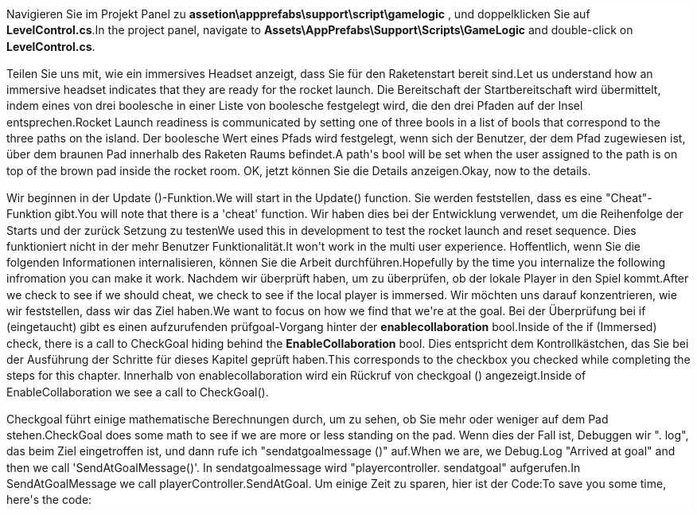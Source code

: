 <span data-ttu-id="c9a04-404">Navigieren Sie im Projekt Panel zu **assetion\appprefabs\support\script\gamelogic** , und doppelklicken Sie auf **LevelControl.cs**.</span><span class="sxs-lookup"><span data-stu-id="c9a04-404">In the project panel, navigate to **Assets\AppPrefabs\Support\Scripts\GameLogic** and double-click on **LevelControl.cs**.</span></span>

<span data-ttu-id="c9a04-405">Teilen Sie uns mit, wie ein immersives Headset anzeigt, dass Sie für den Raketenstart bereit sind.</span><span class="sxs-lookup"><span data-stu-id="c9a04-405">Let us understand how an immersive headset indicates that they are ready for the rocket launch.</span></span> <span data-ttu-id="c9a04-406">Die Bereitschaft der Startbereitschaft wird übermittelt, indem eines von drei boolesche in einer Liste von boolesche festgelegt wird, die den drei Pfaden auf der Insel entsprechen.</span><span class="sxs-lookup"><span data-stu-id="c9a04-406">Rocket Launch readiness is communicated by setting one of three bools in a list of bools that correspond to the three paths on the island.</span></span> <span data-ttu-id="c9a04-407">Der boolesche Wert eines Pfads wird festgelegt, wenn sich der Benutzer, der dem Pfad zugewiesen ist, über dem braunen Pad innerhalb des Raketen Raums befindet.</span><span class="sxs-lookup"><span data-stu-id="c9a04-407">A path's bool will be set when the user assigned to the path is on top of the brown pad inside the rocket room.</span></span> <span data-ttu-id="c9a04-408">OK, jetzt können Sie die Details anzeigen.</span><span class="sxs-lookup"><span data-stu-id="c9a04-408">Okay, now to the details.</span></span>

<span data-ttu-id="c9a04-409">Wir beginnen in der Update ()-Funktion.</span><span class="sxs-lookup"><span data-stu-id="c9a04-409">We will start in the Update() function.</span></span> <span data-ttu-id="c9a04-410">Sie werden feststellen, dass es eine "Cheat"-Funktion gibt.</span><span class="sxs-lookup"><span data-stu-id="c9a04-410">You will note that there is a 'cheat' function.</span></span> <span data-ttu-id="c9a04-411">Wir haben dies bei der Entwicklung verwendet, um die Reihenfolge der Starts und der zurück Setzung zu testen</span><span class="sxs-lookup"><span data-stu-id="c9a04-411">We used this in development to test the rocket launch and reset sequence.</span></span> <span data-ttu-id="c9a04-412">Dies funktioniert nicht in der mehr Benutzer Funktionalität.</span><span class="sxs-lookup"><span data-stu-id="c9a04-412">It won't work in the multi user experience.</span></span> <span data-ttu-id="c9a04-413">Hoffentlich, wenn Sie die folgenden Informationen internalisieren, können Sie die Arbeit durchführen.</span><span class="sxs-lookup"><span data-stu-id="c9a04-413">Hopefully by the time you internalize the following infromation you can make it work.</span></span> <span data-ttu-id="c9a04-414">Nachdem wir überprüft haben, um zu überprüfen, ob der lokale Player in den Spiel kommt.</span><span class="sxs-lookup"><span data-stu-id="c9a04-414">After we check to see if we should cheat, we check to see if the local player is immersed.</span></span> <span data-ttu-id="c9a04-415">Wir möchten uns darauf konzentrieren, wie wir feststellen, dass wir das Ziel haben.</span><span class="sxs-lookup"><span data-stu-id="c9a04-415">We want to focus on how we find that we're at the goal.</span></span> <span data-ttu-id="c9a04-416">Bei der Überprüfung bei if (eingetaucht) gibt es einen aufzurufenden prüfgoal-Vorgang hinter der **enablecollaboration** bool.</span><span class="sxs-lookup"><span data-stu-id="c9a04-416">Inside of the if (Immersed) check, there is a call to CheckGoal hiding behind the **EnableCollaboration** bool.</span></span> <span data-ttu-id="c9a04-417">Dies entspricht dem Kontrollkästchen, das Sie bei der Ausführung der Schritte für dieses Kapitel geprüft haben.</span><span class="sxs-lookup"><span data-stu-id="c9a04-417">This corresponds to the checkbox you checked while completing the steps for this chapter.</span></span> <span data-ttu-id="c9a04-418">Innerhalb von enablecollaboration wird ein Rückruf von checkgoal () angezeigt.</span><span class="sxs-lookup"><span data-stu-id="c9a04-418">Inside of EnableCollaboration we see a call to CheckGoal().</span></span>

<span data-ttu-id="c9a04-419">Checkgoal führt einige mathematische Berechnungen durch, um zu sehen, ob Sie mehr oder weniger auf dem Pad stehen.</span><span class="sxs-lookup"><span data-stu-id="c9a04-419">CheckGoal does some math to see if we are more or less standing on the pad.</span></span> <span data-ttu-id="c9a04-420">Wenn dies der Fall ist, Debuggen wir ". log", das beim Ziel eingetroffen ist, und dann rufe ich "sendatgoalmessage ()" auf.</span><span class="sxs-lookup"><span data-stu-id="c9a04-420">When we are, we Debug.Log "Arrived at goal" and then we call 'SendAtGoalMessage()'.</span></span> <span data-ttu-id="c9a04-421">In sendatgoalmessage wird "playercontroller. sendatgoal" aufgerufen.</span><span class="sxs-lookup"><span data-stu-id="c9a04-421">In SendAtGoalMessage we call playerController.SendAtGoal.</span></span> <span data-ttu-id="c9a04-422">Um einige Zeit zu sparen, hier ist der Code:</span><span class="sxs-lookup"><span data-stu-id="c9a04-422">To save you some time, here's the code:</span></span>
